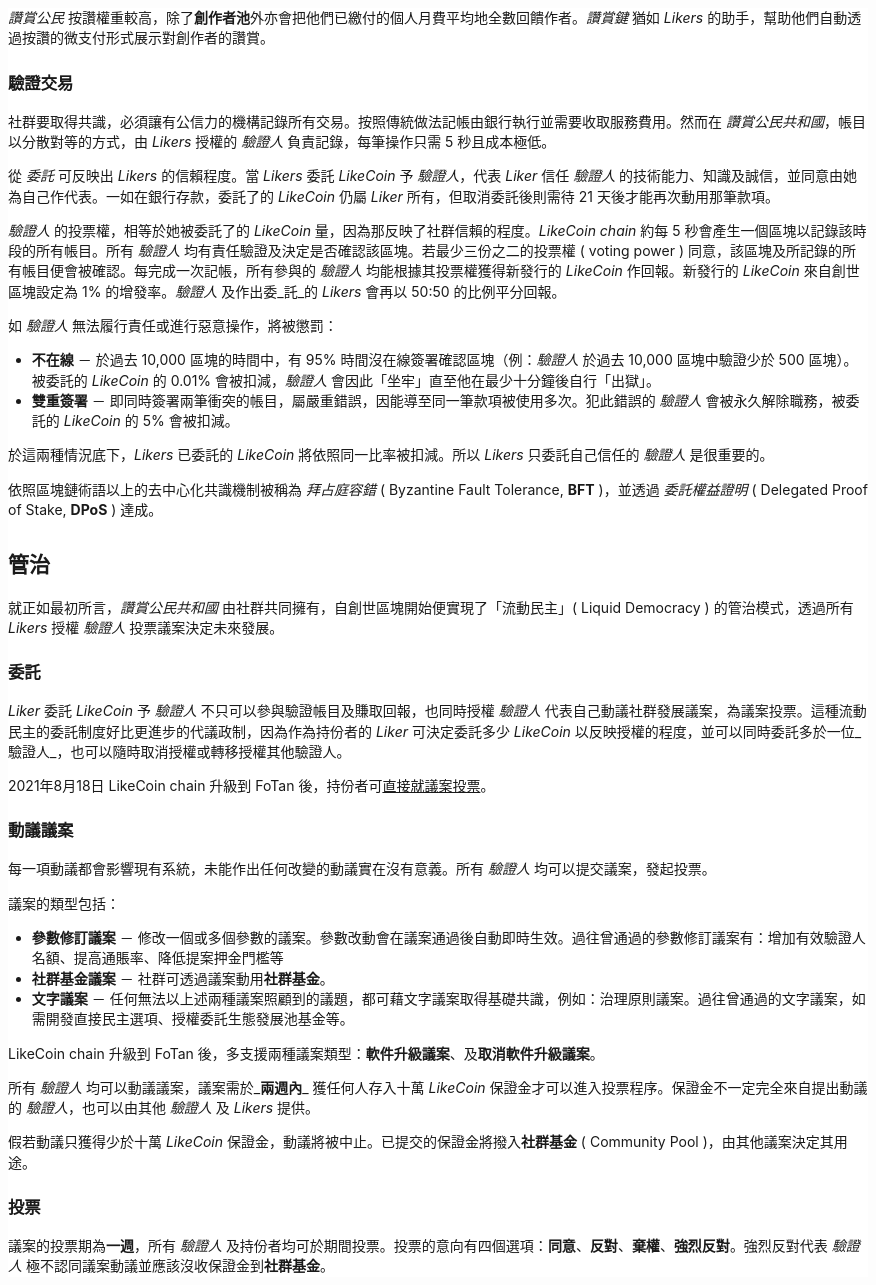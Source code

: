 _讚賞公民_ 按讚權重較高，除了**創作者池**外亦會把他們已繳付的個人月費平均地全數回饋作者。_讚賞鍵_ 猶如 _Likers_ 的助手，幫助他們自動透過按讚的微支付形式展示對創作者的讚賞。

### **驗證交易** <a href="#9e68" id="9e68"></a>

社群要取得共識，必須讓有公信力的機構記錄所有交易。按照傳統做法記帳由銀行執行並需要收取服務費用。然而在 _讚賞公民共和國_，帳目以分散對等的方式，由 _Likers_ 授權的 _驗證人_ 負責記錄，每筆操作只需 5 秒且成本極低。

從 _委託_ 可反映出 _Likers_ 的信賴程度。當 _Likers_ 委託 _LikeCoin_ 予 _驗證人_，代表 _Liker_ 信任 _驗證人_ 的技術能力、知識及誠信，並同意由她為自己作代表。一如在銀行存款，委託了的 _LikeCoin_ 仍屬 _Liker_ 所有，但取消委託後則需待 21 天後才能再次動用那筆款項。

_驗證人_ 的投票權，相等於她被委託了的 _LikeCoin_ 量，因為那反映了社群信賴的程度。_LikeCoin chain_ 約每 5 秒會產生一個區塊以記錄該時段的所有帳目。所有 _驗證人_ 均有責任驗證及決定是否確認該區塊。若最少三份之二的投票權 ( voting power ) 同意，該區塊及所記錄的所有帳目便會被確認。每完成一次記帳，所有參與的 _驗證人_ 均能根據其投票權獲得新發行的 _LikeCoin_ 作回報。新發行的 _LikeCoin_ 來自創世區塊設定為 1% 的增發率。_驗證人_ 及作出委_託_的 _Likers_ 會再以 50:50 的比例平分回報。

如 _驗證人_ 無法履行責任或進行惡意操作，將被懲罰：

* **不在線** － 於過去 10,000 區塊的時間中，有 95% 時間沒在線簽署確認區塊（例：_驗證人_ 於過去 10,000 區塊中驗證少於 500 區塊）。被委託的 _LikeCoin_ 的 0.01% 會被扣減，_驗證人_ 會因此「坐牢」直至他在最少十分鐘後自行「出獄」。
* **雙重簽署** － 即同時簽署兩筆衝突的帳目，屬嚴重錯誤，因能導至同一筆款項被使用多次。犯此錯誤的 _驗證人_ 會被永久解除職務，被委託的 _LikeCoin_ 的 5% 會被扣減。

於這兩種情況底下，_Likers_ 已委託的 _LikeCoin_ 將依照同一比率被扣減。所以 _Likers_  只委託自己信任的 _驗證人_ 是很重要的。

依照區塊鏈術語以上的去中心化共識機制被稱為 _拜占庭容錯_ ( Byzantine Fault Tolerance, **BFT** )，並透過 _委託權益證明_ ( Delegated Proof of Stake, **DPoS** ) 達成。

## 管治 <a href="#ca09" id="ca09"></a>

就正如最初所言，_讚賞公民共和國_ 由社群共同擁有，自創世區塊開始便實現了「流動民主」( Liquid Democracy ) 的管治模式，透過所有 _Likers_ 授權 _驗證人_ 投票議案決定未來發展。

### 委託 <a href="#c538" id="c538"></a>

_Liker_ 委託 _LikeCoin_ 予 _驗證人_ 不只可以參與驗證帳目及賺取回報，也同時授權 _驗證人_ 代表自己動議社群發展議案，為議案投票。這種流動民主的委託制度好比更進步的代議政制，因為作為持份者的 _Liker_ 可決定委託多少 _LikeCoin_ 以反映授權的程度，並可以同時委託多於一位_驗證人_，也可以隨時取消授權或轉移授權其他驗證人。

2021年8月18日 LikeCoin chain 升級到 FoTan 後，持份者可[直接就議案投票](../guides/governance/direct-vote.md)。

### 動議議案 <a href="#81f6" id="81f6"></a>

每一項動議都會影響現有系統，未能作出任何改變的動議實在沒有意義。所有 _驗證人_ 均可以提交議案，發起投票。

議案的類型包括：

* **參數修訂議案** － 修改一個或多個參數的議案。參數改動會在議案通過後自動即時生效。過往曾通過的參數修訂議案有：增加有效驗證人名額、提高通賬率、降低提案押金門檻等
* **社群基金議案** － 社群可透過議案動用**社群基金**。
* **文字議案** － 任何無法以上述兩種議案照顧到的議題，都可藉文字議案取得基礎共識，例如：治理原則議案。過往曾通過的文字議案，如需開發直接民主選項、授權委託生態發展池基金等。

LikeCoin chain 升級到 FoTan 後，多支援兩種議案類型：**軟件升級議案**、及**取消軟件升級議案**。

所有 _驗證人_ 均可以動議議案，議案需於_**兩週內**_ 獲任何人存入十萬 _LikeCoin_ 保證金才可以進入投票程序。保證金不一定完全來自提出動議的 _驗證人_，也可以由其他 _驗證人_ 及 _Likers_ 提供。

假若動議只獲得少於十萬 _LikeCoin_ 保證金，動議將被中止。已提交的保證金將撥入**社群基金** ( Community Pool )，由其他議案決定其用途。

### 投票 <a href="#a839" id="a839"></a>

議案的投票期為**一週**，所有 _驗證人_ 及持份者均可於期間投票。投票的意向有四個選項：**同意**、**反對**、**棄權**、**強烈反對**。強烈反對代表 _驗證人_ 極不認同議案動議並應該沒收保證金到**社群基金**。
